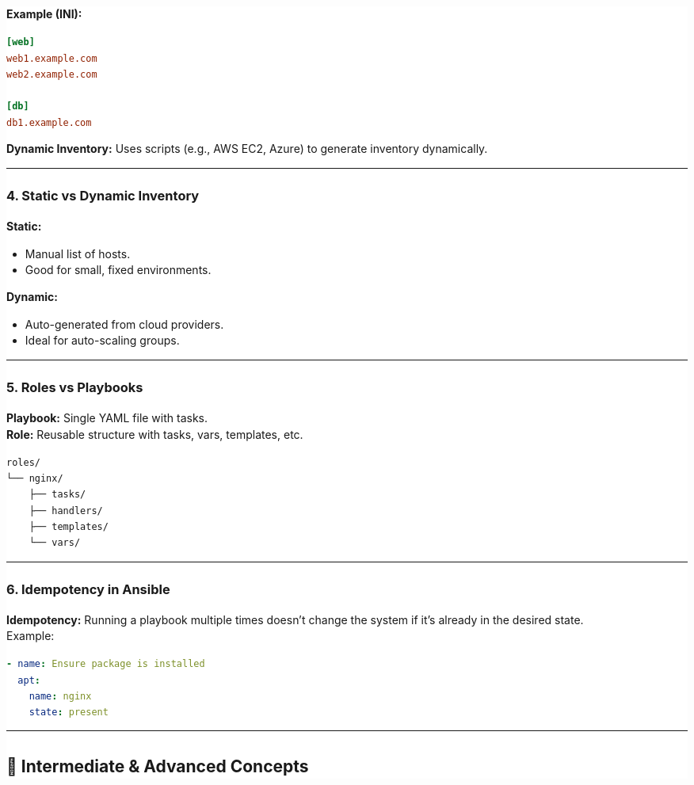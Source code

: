 **Example (INI):**
```ini
[web]
web1.example.com
web2.example.com

[db]
db1.example.com
```

**Dynamic Inventory:** Uses scripts (e.g., AWS EC2, Azure) to generate inventory dynamically.

---

### 4. Static vs Dynamic Inventory
**Static:**  
- Manual list of hosts.  
- Good for small, fixed environments.

**Dynamic:**  
- Auto-generated from cloud providers.  
- Ideal for auto-scaling groups.

---

### 5. Roles vs Playbooks
**Playbook:** Single YAML file with tasks.  
**Role:** Reusable structure with tasks, vars, templates, etc.

```bash
roles/
└── nginx/
    ├── tasks/
    ├── handlers/
    ├── templates/
    └── vars/
```

---

### 6. Idempotency in Ansible
**Idempotency:** Running a playbook multiple times doesn’t change the system if it’s already in the desired state.  
Example:  
```yaml
- name: Ensure package is installed
  apt:
    name: nginx
    state: present
```

---

## 🧠 Intermediate & Advanced Concepts
